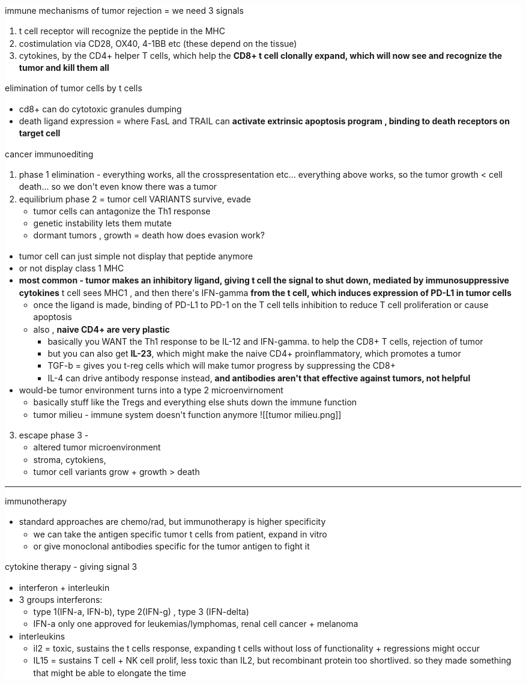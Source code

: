 immune mechanisms of tumor rejection = we need 3 signals 
1. t cell receptor will recognize the peptide in the MHC 
2. costimulation via CD28, OX40, 4-1BB etc (these depend on the tissue)
3. cytokines, by the CD4+ helper T cells, which help the **CD8+ t cell clonally expand, which will now see and recognize the tumor and kill them all**

elimination of tumor cells by t cells
- cd8+ can do cytotoxic granules dumping 
- death ligand expression = where FasL and TRAIL can **activate extrinsic apoptosis program , binding to death receptors on target cell**

cancer immunoediting
1. phase 1 elimination - everything works, all the crosspresentation etc... everything above works, so the tumor growth < cell death... so we don't even know there was a tumor 
2. equilibrium phase 2 = tumor cell VARIANTS survive, evade
	- tumor cells can antagonize the Th1 response
	- genetic instability lets them mutate
	- dormant tumors , growth = death 
how does evasion work?
- tumor cell can just simple not display that peptide anymore
- or not display class 1 MHC 
- **most common - tumor makes an inhibitory ligand, giving t cell the signal to shut down, mediated by immunosuppressive cytokines**
	t cell sees MHC1 , and then there's IFN-gamma **from the t cell, which induces expression of PD-L1 in tumor cells**
	- once the ligand is made, binding of PD-L1 to PD-1 on the T cell tells inhibition to reduce T cell proliferation or cause apoptosis 
	- also , **naive CD4+ are very plastic**
		- basically you WANT the Th1 response to be IL-12 and IFN-gamma. to help the CD8+ T cells, rejection of tumor 
		- but you can also get **IL-23**, which might make the naive CD4+ proinflammatory, which promotes a tumor 
		- TGF-b = gives you t-reg cells which will make tumor progress by suppressing the CD8+ 
		- IL-4 can drive antibody response instead, **and antibodies aren't that effective against tumors, not helpful**
- would-be tumor environment turns into a type 2 microenvirnoment
	- basically stuff like the Tregs and everything else shuts down the immune function 
	- tumor milieu - immune system doesn't function anymore
![[tumor milieu.png]]

3. escape phase 3 - 
	- altered tumor microenvironment
	- stroma, cytokiens, 
	- tumor cell variants grow + growth > death 

---
immunotherapy 
- standard approaches are chemo/rad, but immunotherapy is higher specificity 
	- we can take the antigen specific tumor t cells from patient, expand in vitro 
	- or give monoclonal antibodies specific for the tumor antigen to fight it 

cytokine therapy - giving signal 3 
- interferon + interleukin 
- 3 groups interferons:
	- type 1(IFN-a, IFN-b), type 2(IFN-g) , type 3 (IFN-delta)
	- IFN-a only one approved for leukemias/lymphomas, renal cell cancer + melanoma 
- interleukins 
	- il2 = toxic, sustains the t cells response, expanding t cells without loss of functionality + regressions might occur
	- IL15 = sustains T cell + NK cell prolif, less toxic than IL2, but recombinant protein too shortlived. so they made something that might be able to elongate the time
